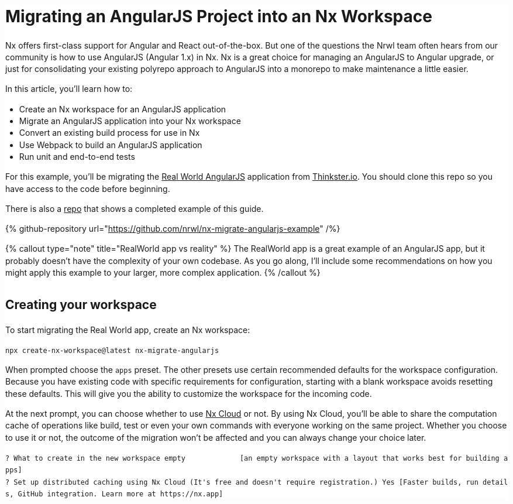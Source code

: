 # Migrating an AngularJS Project into an Nx Workspace

Nx offers first-class support for Angular and React out-of-the-box. But one of the questions the Nrwl team often hears from our community is how to use AngularJS (Angular 1.x) in Nx. Nx is a great choice for managing an AngularJS to Angular upgrade, or just for consolidating your existing polyrepo approach to AngularJS into a monorepo to make maintenance a little easier.

In this article, you’ll learn how to:

- Create an Nx workspace for an AngularJS application
- Migrate an AngularJS application into your Nx workspace
- Convert an existing build process for use in Nx
- Use Webpack to build an AngularJS application
- Run unit and end-to-end tests

For this example, you’ll be migrating the [Real World AngularJS](https://github.com/gothinkster/angularjs-realworld-example-app) application from [Thinkster.io](https://thinkster.io/). You should clone this repo so you have access to the code before beginning.

There is also a [repo](https://github.com/nrwl/nx-migrate-angularjs-example) that shows a completed example of this guide.

{% github-repository url="https://github.com/nrwl/nx-migrate-angularjs-example" /%}

{% callout type="note" title="RealWorld app vs reality" %}
The RealWorld app is a great example of an AngularJS app, but it probably doesn’t have the complexity of your own codebase. As you go along, I’ll include some recommendations on how you might apply this example to your larger, more complex application.
{% /callout %}

## Creating your workspace

To start migrating the Real World app, create an Nx workspace:

```shell
npx create-nx-workspace@latest nx-migrate-angularjs
```

When prompted choose the `apps` preset. The other presets use certain recommended defaults for the workspace configuration. Because you have existing code with specific requirements for configuration, starting with a blank workspace avoids resetting these defaults. This will give you the ability to customize the workspace for the incoming code.

At the next prompt, you can choose whether to use [Nx Cloud](https://nx.app) or not. By using Nx Cloud, you’ll be able to share the computation cache of operations like build, test or even your own commands with everyone working on the same project. Whether you choose to use it or not, the outcome of the migration won’t be affected and you can always change your choice later.

```shell
? What to create in the new workspace empty             [an empty workspace with a layout that works best for building apps]
? Set up distributed caching using Nx Cloud (It's free and doesn't require registration.) Yes [Faster builds, run details, GitHub integration. Learn more at https://nx.app]
```

